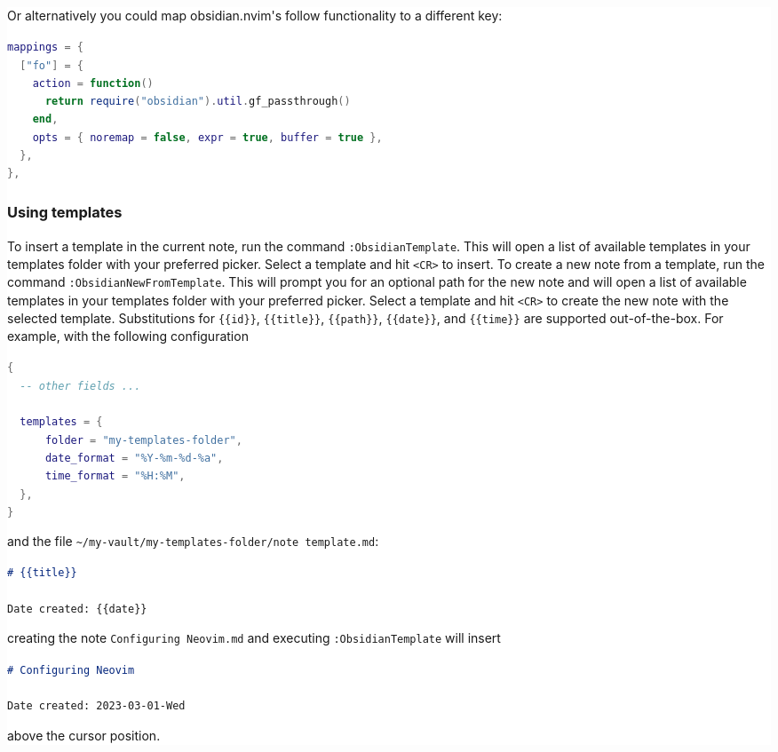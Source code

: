 Or alternatively you could map obsidian.nvim's follow functionality to a different key:

```lua
mappings = {
  ["fo"] = {
    action = function()
      return require("obsidian").util.gf_passthrough()
    end,
    opts = { noremap = false, expr = true, buffer = true },
  },
},
```

### Using templates

To insert a template in the current note, run the command `:ObsidianTemplate`. This will open a list of available templates in your templates folder with your preferred picker. Select a template and hit `<CR>` to insert.
To create a new note from a template, run the command `:ObsidianNewFromTemplate`. This will prompt you for an optional path for the new note and will open a list of available templates in your templates folder with your preferred picker. Select a template and hit `<CR>` to create the new note with the selected template.
Substitutions for `{{id}}`, `{{title}}`, `{{path}}`, `{{date}}`, and `{{time}}` are supported out-of-the-box.
For example, with the following configuration

```lua
{
  -- other fields ...

  templates = {
      folder = "my-templates-folder",
      date_format = "%Y-%m-%d-%a",
      time_format = "%H:%M",
  },
}
```

and the file `~/my-vault/my-templates-folder/note template.md`:

```markdown
# {{title}}

Date created: {{date}}
```

creating the note `Configuring Neovim.md` and executing `:ObsidianTemplate` will insert

```markdown
# Configuring Neovim

Date created: 2023-03-01-Wed
```

above the cursor position.

